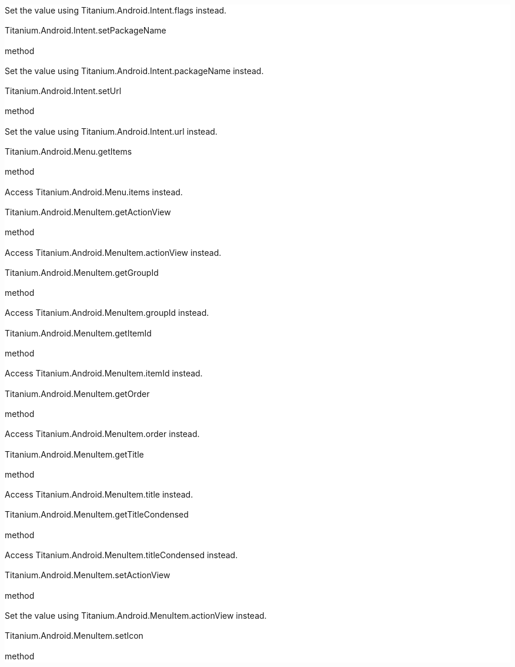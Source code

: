 Set the value using Titanium.Android.Intent.flags instead.

Titanium.Android.Intent.setPackageName

method

Set the value using Titanium.Android.Intent.packageName instead.

Titanium.Android.Intent.setUrl

method

Set the value using Titanium.Android.Intent.url instead.

Titanium.Android.Menu.getItems

method

Access Titanium.Android.Menu.items instead.

Titanium.Android.MenuItem.getActionView

method

Access Titanium.Android.MenuItem.actionView instead.

Titanium.Android.MenuItem.getGroupId

method

Access Titanium.Android.MenuItem.groupId instead.

Titanium.Android.MenuItem.getItemId

method

Access Titanium.Android.MenuItem.itemId instead.

Titanium.Android.MenuItem.getOrder

method

Access Titanium.Android.MenuItem.order instead.

Titanium.Android.MenuItem.getTitle

method

Access Titanium.Android.MenuItem.title instead.

Titanium.Android.MenuItem.getTitleCondensed

method

Access Titanium.Android.MenuItem.titleCondensed instead.

Titanium.Android.MenuItem.setActionView

method

Set the value using Titanium.Android.MenuItem.actionView instead.

Titanium.Android.MenuItem.setIcon

method
